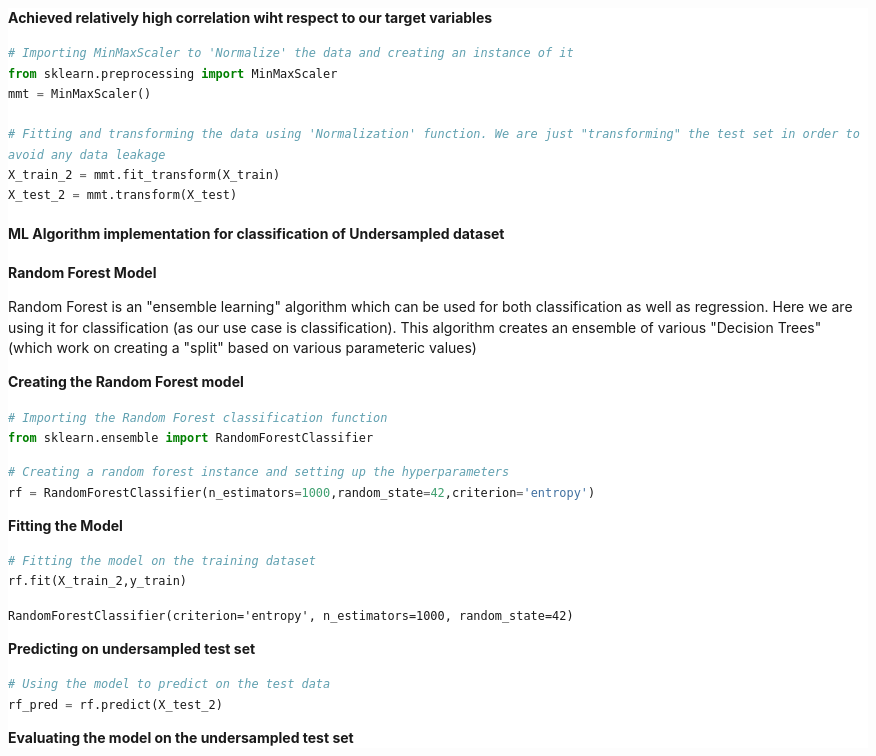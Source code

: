 

**Achieved relatively high correlation wiht respect to our target variables**


```python
# Importing MinMaxScaler to 'Normalize' the data and creating an instance of it
from sklearn.preprocessing import MinMaxScaler
mmt = MinMaxScaler()

# Fitting and transforming the data using 'Normalization' function. We are just "transforming" the test set in order to avoid any data leakage
X_train_2 = mmt.fit_transform(X_train)
X_test_2 = mmt.transform(X_test)
```

#### ML Algorithm implementation for classification of Undersampled dataset

**Random Forest Model**

 Random Forest is an "ensemble learning" algorithm which can be used for both classification as well as regression. Here we are using it for classification (as our use case is classification). This algorithm creates an ensemble of various "Decision Trees" (which work on creating a "split" based on various parameteric values)

**Creating the Random Forest model**


```python
# Importing the Random Forest classification function
from sklearn.ensemble import RandomForestClassifier
```


```python
# Creating a random forest instance and setting up the hyperparameters
rf = RandomForestClassifier(n_estimators=1000,random_state=42,criterion='entropy') 
```

**Fitting the Model**


```python
# Fitting the model on the training dataset
rf.fit(X_train_2,y_train)
```




    RandomForestClassifier(criterion='entropy', n_estimators=1000, random_state=42)



**Predicting on undersampled test set**


```python
# Using the model to predict on the test data
rf_pred = rf.predict(X_test_2)
```

**Evaluating the model on the undersampled test set**
